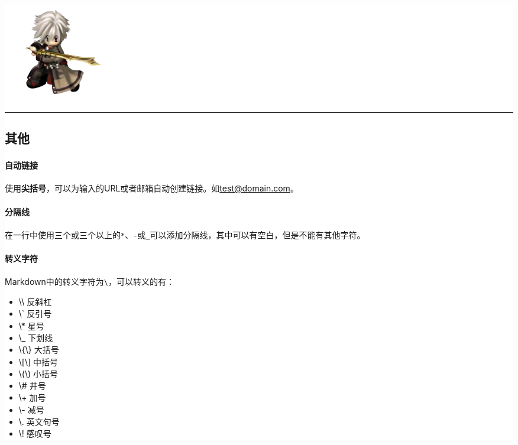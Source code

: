 <img src="/assets/images/jian.jpg" alt="替代文本" title="标题文本" width="200" />

- - - 

## 其他
#### 自动链接
使用**尖括号**，可以为输入的URL或者邮箱自动创建链接。如<test@domain.com>。

#### 分隔线
在一行中使用三个或三个以上的`*`、`-`或`_`可以添加分隔线，其中可以有空白，但是不能有其他字符。

#### 转义字符
Markdown中的转义字符为`\`，可以转义的有：

<ul>
<li>\\ 反斜杠</li>
<li>\` 反引号</li>
<li>\* 星号</li>
<li>\_ 下划线</li>
<li>\{\} 大括号</li>
<li>\[\] 中括号</li>
<li>\(\) 小括号</li>
<li>\# 井号</li>
<li>\+ 加号</li>
<li>\- 减号</li>
<li>\. 英文句号</li>
<li>\! 感叹号</li>
</ul>


[ref]: http://equation85.github.com
